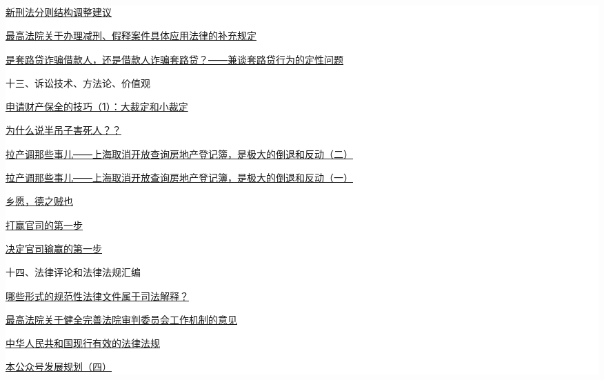 [新刑法分则结构调整建议](http://mp.weixin.qq.com/s?__biz=MjM5MzQ1MzE5MQ==&mid=2247484020&idx=1&sn=edf699ba966d71ab94043e82459224f5&chksm=a697879c91e00e8abbc5ea4064bf127fc482e02436f35e963c2f28c762456a67fa555df28481&scene=21#wechat_redirect)

[最高法院关于办理减刑、假释案件具体应用法律的补充规定](http://mp.weixin.qq.com/s?__biz=MjM5MzQ1MzE5MQ==&mid=2247483994&idx=1&sn=84fcf34906099028585436da47ec3583&chksm=a69787b291e00ea4a06c5e47bb78b1ed644649ad0112dd08e9607f2558c280b3cad5434e22bb&scene=21#wechat_redirect)

[是套路贷诈骗借款人，还是借款人诈骗套路贷？——兼谈套路贷行为的定性问题](http://mp.weixin.qq.com/s?__biz=MjM5MzQ1MzE5MQ==&mid=2247484016&idx=1&sn=62c1e5fd9c80ebc85e97c356f8329b5d&chksm=a697879891e00e8e14e627d98a743a7368eb8afc3fc67615ec38b31f343b7975182f941d230a&scene=21#wechat_redirect)

十三、诉讼技术、方法论、价值观

[申请财产保全的技巧（1）：大裁定和小裁定](http://mp.weixin.qq.com/s?__biz=MjM5MzQ1MzE5MQ==&mid=2247484305&idx=1&sn=847aed48c0efa8c06ee3c627bb3cf58b&chksm=a697867991e00f6f3ec070a3b19525dcec8c32b41a44be16504c2384ce0e6d0b71f712d6f792&scene=21#wechat_redirect)

[为什么说半吊子害死人？？](http://mp.weixin.qq.com/s?__biz=MjM5MzQ1MzE5MQ==&mid=2247483871&idx=1&sn=250f8cced00bb5f5194eaffd3562f84b&chksm=a697843791e00d216487a4e7db3de0d72d17de28f33e077f6b48c964a39ab4a350d04e07c2cc&scene=21#wechat_redirect)

[拉产调那些事儿——上海取消开放查询房地产登记簿，是极大的倒退和反动（二）](http://mp.weixin.qq.com/s?__biz=MjM5MzQ1MzE5MQ==&mid=2247483831&idx=1&sn=4f7c61f7f7ce2abd73914cce250a353f&chksm=a697845f91e00d494ef57cf68051bb1cdad5cd469d3928b6fc5732a131fbc7c93344d599dfdf&scene=21#wechat_redirect)

[拉产调那些事儿——上海取消开放查询房地产登记簿，是极大的倒退和反动（一）](http://mp.weixin.qq.com/s?__biz=MjM5MzQ1MzE5MQ==&mid=2247483827&idx=1&sn=58fd8b6ef356e436701bf7de762106de&chksm=a697845b91e00d4d78563eed4e2c4ab0de79799ecba6a6f06b3f1359ed4ee9ee8454997a042c&scene=21#wechat_redirect)

[乡愿，德之贼也](http://mp.weixin.qq.com/s?__biz=MjM5MzQ1MzE5MQ==&mid=2247483679&idx=1&sn=36d9b5538f235fcbe0f085c93c2cb263&chksm=a69784f791e00de1fe214d454809520d3f792f40d176d57847a16cfc8f656a5293cb77f9c44b&scene=21#wechat_redirect)

[打赢官司的第一步](http://mp.weixin.qq.com/s?__biz=MjM5MzQ1MzE5MQ==&mid=2247483861&idx=1&sn=241e04b600a5bca010d8969ae4232435&chksm=a697843d91e00d2b20b58a01e98000d083ee36063aebe93db4d5e2bd207f88747098a8150b19&scene=21#wechat_redirect)

[决定官司输赢的第一步](http://mp.weixin.qq.com/s?__biz=MjM5MzQ1MzE5MQ==&mid=2247483709&idx=1&sn=e87e03d867b492839334ae6f4d74f431&chksm=a69784d591e00dc3ec1a608de0a225764d234c37b3aa27cc5a93843f4b50305172db4eade907&scene=21#wechat_redirect)

十四、法律评论和法律法规汇编

[哪些形式的规范性法律文件属于司法解释？](http://mp.weixin.qq.com/s?__biz=MjM5MzQ1MzE5MQ==&mid=2247484195&idx=1&sn=3b1ea5fa1b2181c208276343e0e63da7&chksm=a69786cb91e00fdda48082a7cc9ce40d2b0e53d1e3e87ed72c5fdfb2825942a92a3bbcea2dd4&scene=21#wechat_redirect)

[最高法院关于健全完善法院审判委员会工作机制的意见](http://mp.weixin.qq.com/s?__biz=MjM5MzQ1MzE5MQ==&mid=2247484157&idx=1&sn=356bc8ba894dd4c6956a95c74d6d1c8d&chksm=a697871591e00e03e6dab458a340d43e9fe933aab1f956784210242e8a7be66e67ef08b1fe3f&scene=21#wechat_redirect)

[中华人民共和国现行有效的法律法规](http://mp.weixin.qq.com/s?__biz=MjM5MzQ1MzE5MQ==&mid=2247483959&idx=1&sn=6187612cc09c3bf2f0fea272d0b43e2a&chksm=a69787df91e00ec95357d2853875aeec76fd794e1f2cad2a3d07e88e39b1d5c97fae086f8df6&scene=21#wechat_redirect)

[本公众号发展规划（四）](http://mp.weixin.qq.com/s?__biz=MjM5MzQ1MzE5MQ==&mid=2247484170&idx=1&sn=c0a8a58d6cd8c9027915e28aad0a30a7&chksm=a69786e291e00ff45b751b66f155497e482578dcbfc6164171a3982f1a0ef3ad050928f384e3&scene=21#wechat_redirect)
